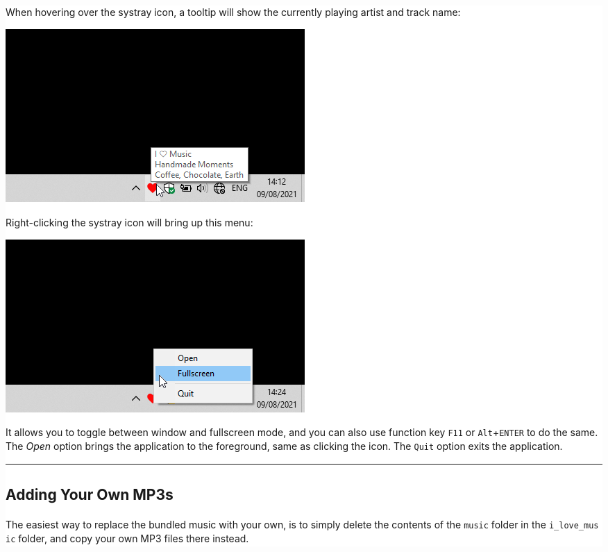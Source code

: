 When hovering over the systray icon, a tooltip will show the currently playing artist and track name:

![](img/tooltip.png)

Right-clicking the systray icon will bring up this menu:

![](img/menu.png)

It allows you to toggle between window and fullscreen mode, and you can also use function key `F11` or `Alt`+`ENTER` to do
the same. The *Open* option brings the application to the foreground, same as clicking the icon. The `Quit` option exits
the application.

---

Adding Your Own MP3s
--------------------

The easiest way to replace the bundled music with your own, is to simply delete the contents of the `music` folder in the 
`i_love_music` folder, and copy your own MP3 files there instead. 
